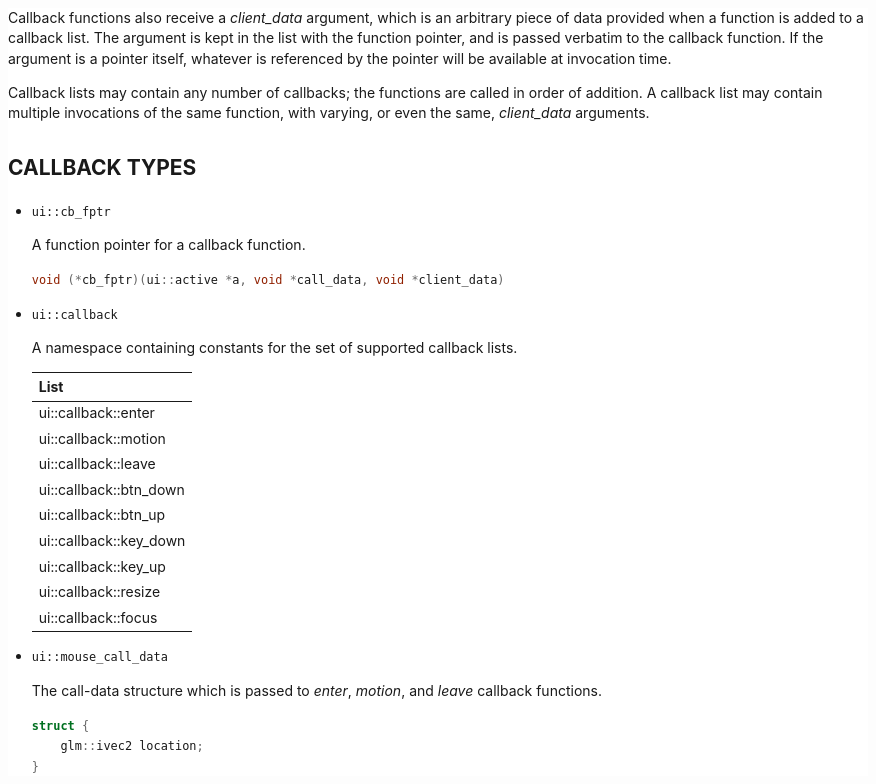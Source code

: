 Callback functions also receive a *client_data* argument, which is an
arbitrary piece of data provided when a function is added to a
callback list.  The argument is kept in the list with the function
pointer, and is passed verbatim to the callback function.  If the
argument is a pointer itself, whatever is referenced by the pointer
will be available at invocation time.

Callback lists may contain any number of callbacks; the functions are
called in order of addition.  A callback list may contain multiple
invocations of the same function, with varying, or even the same,
*client_data* arguments.

## CALLBACK TYPES ##

* `ui::cb_fptr`

  A function pointer for a callback function.

  ```cpp
  void (*cb_fptr)(ui::active *a, void *call_data, void *client_data)
  ```

* `ui::callback`

  A namespace containing constants for the set of supported callback
  lists.

  | List                   |
  | ---------------------- |
  | ui::callback::enter    |
  | ui::callback::motion   |
  | ui::callback::leave    |
  | ui::callback::btn_down |
  | ui::callback::btn_up   |
  | ui::callback::key_down |
  | ui::callback::key_up   |
  | ui::callback::resize   |
  | ui::callback::focus    |

* `ui::mouse_call_data`

  The call-data structure which is passed to *enter*, *motion*, and
  *leave* callback functions.

  ```cpp
  struct {
      glm::ivec2 location;
  }
  ```
